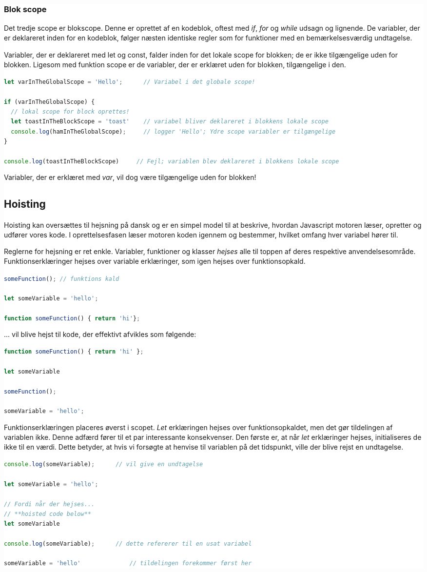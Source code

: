 ### Blok scope
Det tredje scope er blokscope. Denne er oprettet af en kodeblok, oftest med *if*, *for* og *while* udsagn og lignende. De variabler, der er deklareret inden for en kodeblok, følger næsten identiske regler som for funktioner med en bemærkelsesværdig undtagelse.

Variabler, der er deklareret med let og const, falder inden for det lokale scope for blokken; de er ikke tilgængelige uden for blokken. Ligesom med funktion scope er de variabler, der er erklæret uden for blokken, tilgængelige i den.
```js
let varInTheGlobalScope = 'Hello'; 		// Variabel i det globale scope!

if (varInTheGlobalScope) {
  // lokal scope for block oprettes!
  let toastInTheBlockScope = 'toast' 	// variabel bliver deklareret i blokkens lokale scope
  console.log(hamInTheGlobalScope); 	// logger 'Hello'; Ydre scope variabler er tilgængelige
}

console.log(toastInTheBlockScope) 	  // Fejl; variablen blev deklareret i blokkens lokale scope
```
Variabler, der er erklæret med *var*, vil dog være tilgængelige uden for blokken!

## Hoisting
Hoisting kan oversættes til hejsning på dansk og er en simpel model til at beskrive, hvordan Javascript motoren læser, opretter og udfører vores kode. I oprettelsesfasen læser motoren koden igennem og bestemmer, hvilket omfang hver variabel hører til. 

Reglerne for hejsning er ret enkle. Variabler, funktioner og klasser *hejses* alle til toppen af ​​deres respektive anvendelsesområde. Funktionserklæringer hejses over variable erklæringer, som igen hejses over funktionsopkald.
```js
someFunction(); // funktions kald

let someVariable = 'hello';

function someFunction() { return 'hi'};
```
... vil blive hejst til kode, der effektivt afvikles som følgende:
```js
function someFunction() { return 'hi' };

let someVariable

someFunction();

someVariable = 'hello';
```
Funktionserklæringen placeres øverst i scopet. *Let* erklæringen hejses over funktionsopkaldet, men det gør tildelingen af variablen ikke. Denne adfærd fører til et par interessante konsekvenser. Den første er, at når *let* erklæringer hejses, initialiseres de ikke til en værdi. Dette betyder, at hvis vi forsøgte at henvise til variablen på det tidspunkt, ville der blive rejst en undtagelse.
```js
console.log(someVariable); 		// vil give en undtagelse

let someVariable = 'hello';

// Fordi når der hejses...
// **hoisted code below**
let someVariable

console.log(someVariable); 		// dette refererer til en usat variabel

someVariable = 'hello' 				// tildelingen forekommer først her
```